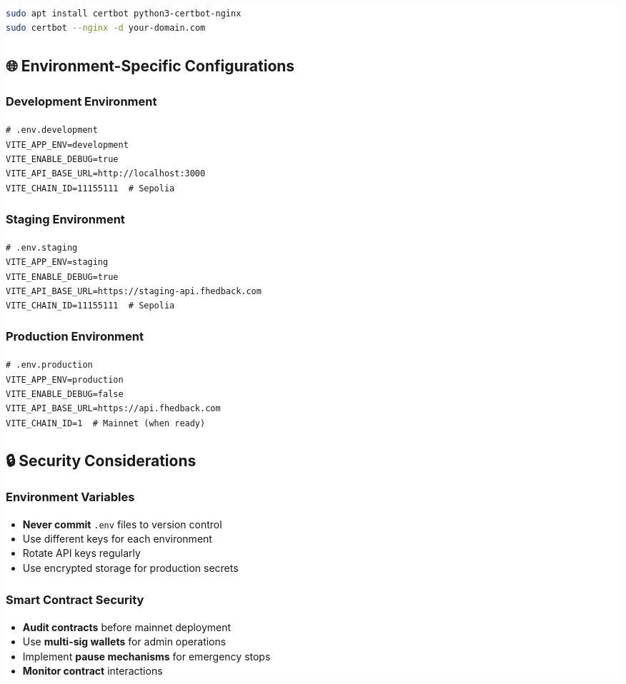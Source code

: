 ```bash
sudo apt install certbot python3-certbot-nginx
sudo certbot --nginx -d your-domain.com
```

## 🌐 Environment-Specific Configurations

### Development Environment

```env
# .env.development
VITE_APP_ENV=development
VITE_ENABLE_DEBUG=true
VITE_API_BASE_URL=http://localhost:3000
VITE_CHAIN_ID=11155111  # Sepolia
```

### Staging Environment

```env
# .env.staging  
VITE_APP_ENV=staging
VITE_ENABLE_DEBUG=true
VITE_API_BASE_URL=https://staging-api.fhedback.com
VITE_CHAIN_ID=11155111  # Sepolia
```

### Production Environment

```env
# .env.production
VITE_APP_ENV=production
VITE_ENABLE_DEBUG=false
VITE_API_BASE_URL=https://api.fhedback.com
VITE_CHAIN_ID=1  # Mainnet (when ready)
```

## 🔒 Security Considerations

### Environment Variables

- **Never commit** `.env` files to version control
- Use different keys for each environment
- Rotate API keys regularly
- Use encrypted storage for production secrets

### Smart Contract Security

- **Audit contracts** before mainnet deployment
- Use **multi-sig wallets** for admin operations
- Implement **pause mechanisms** for emergency stops
- **Monitor contract** interactions
